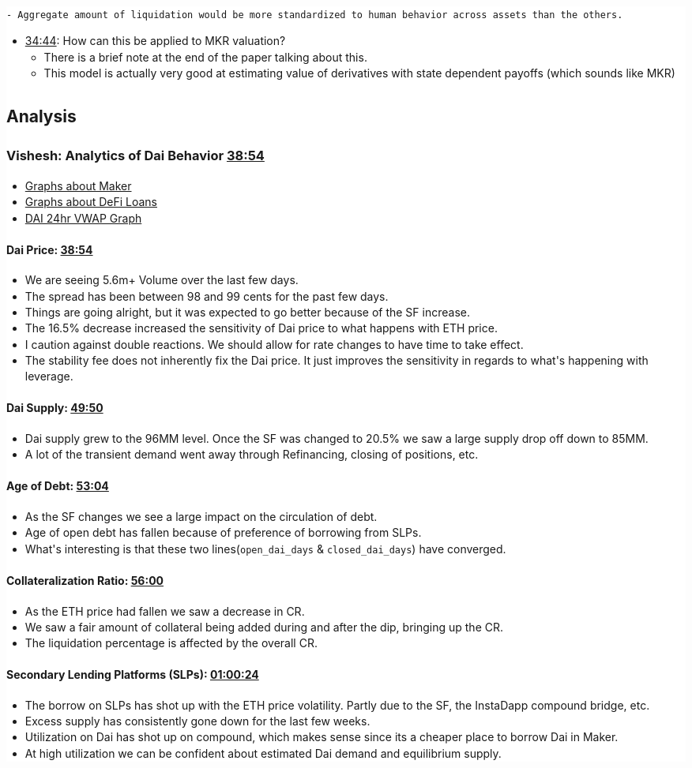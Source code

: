     - Aggregate amount of liquidation would be more standardized to human behavior across assets than the others.
- [34:44](https://youtu.be/0wScyBRdLwE?t=2084): How can this be applied to MKR valuation?
    - There is a brief note at the end of the paper talking about this.
    - This model is actually very good at estimating value of derivatives with state dependent payoffs (which sounds like MKR)

## Analysis

### Vishesh: Analytics of Dai Behavior [38:54](https://youtu.be/0wScyBRdLwE?t=2334)

- [Graphs about Maker](http://makerdao.descipher.io/)
- [Graphs about DeFi Loans](http://loans.descipher.io/)
- [DAI 24hr VWAP Graph](http://dai.descipher.io/)

#### Dai Price: [38:54](https://youtu.be/0wScyBRdLwE?t=2334)

- We are seeing 5.6m+ Volume over the last few days.
- The spread has been between 98 and 99 cents for the past few days.
- Things are going alright, but it was expected to go better because of the SF increase.
- The 16.5% decrease increased the sensitivity of Dai price to what happens with ETH price.
- I caution against double reactions. We should allow for rate changes to have time to take effect.
- The stability fee does not inherently fix the Dai price. It just improves the sensitivity in regards to what's happening with leverage.

#### Dai Supply: [49:50](https://youtu.be/0wScyBRdLwE?t=2995)

- Dai supply grew to the 96MM level. Once the SF was changed to 20.5% we saw a large supply drop off down to 85MM.
- A lot of the transient demand went away through Refinancing, closing of positions, etc.

#### Age of Debt: [53:04](https://youtu.be/0wScyBRdLwE?t=3181)

- As the SF changes we see a large impact on the circulation of debt.
- Age of open debt has fallen because of preference of borrowing from SLPs.
- What's interesting is that these two lines(`open_dai_days` & `closed_dai_days`) have converged.

#### Collateralization Ratio: [56:00](https://youtu.be/0wScyBRdLwE?t=3365)

- As the ETH price had fallen we saw a decrease in CR.
- We saw a fair amount of collateral being added during and after the dip, bringing up the CR.
- The liquidation percentage is affected by the overall CR.

#### Secondary Lending Platforms (SLPs): [01:00:24](https://youtu.be/0wScyBRdLwE?t=3624)

- The borrow on SLPs has shot up with the ETH price volatility. Partly due to the SF, the InstaDapp compound bridge, etc.
- Excess supply has consistently gone down for the last few weeks.
- Utilization on Dai has shot up on compound, which makes sense since its a cheaper place to borrow Dai in Maker.
- At high utilization we can be confident about estimated Dai demand and equilibrium supply.

